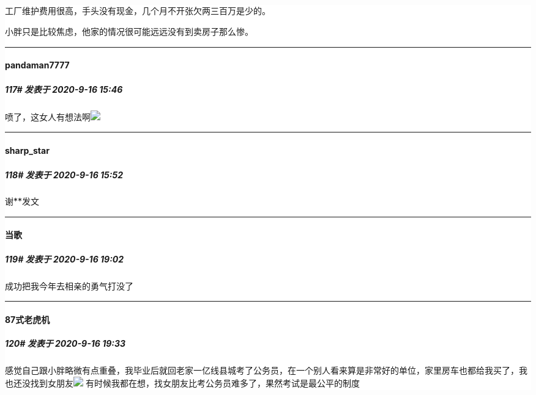 工厂维护费用很高，手头没有现金，几个月不开张欠两三百万是少的。

小胖只是比较焦虑，他家的情况很可能远远没有到卖房子那么惨。







*****

####  pandaman7777  
##### 117#       发表于 2020-9-16 15:46




喷了，这女人有想法啊<img src="https://static.saraba1st.com/image/smiley/face2017/049.png" referrerpolicy="no-referrer">







*****

####  sharp_star  
##### 118#       发表于 2020-9-16 15:52




谢**发文







*****

####  当歌  
##### 119#       发表于 2020-9-16 19:02




成功把我今年去相亲的勇气打没了







*****

####  87式老虎机  
##### 120#       发表于 2020-9-16 19:33




感觉自己跟小胖略微有点重叠，我毕业后就回老家一亿线县城考了公务员，在一个别人看来算是非常好的单位，家里房车也都给我买了，我也还没找到女朋友<img src="https://static.saraba1st.com/image/smiley/face2017/002.png" referrerpolicy="no-referrer">
有时候我都在想，找女朋友比考公务员难多了，果然考试是最公平的制度
